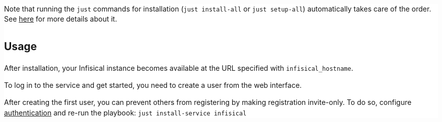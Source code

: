 Note that running the `just` commands for installation (`just install-all` or `just setup-all`) automatically takes care of the order. See [here](../running-multiple-instances.md#1-adjust-hosts) for more details about it.

## Usage

After installation, your Infisical instance becomes available at the URL specified with `infisical_hostname`.

To log in to the service and get started, you need to create a user from the web interface.

After creating the first user, you can prevent others from registering by making registration invite-only. To do so, configure [authentication](#configure-authentication) and re-run the playbook: `just install-service infisical`
